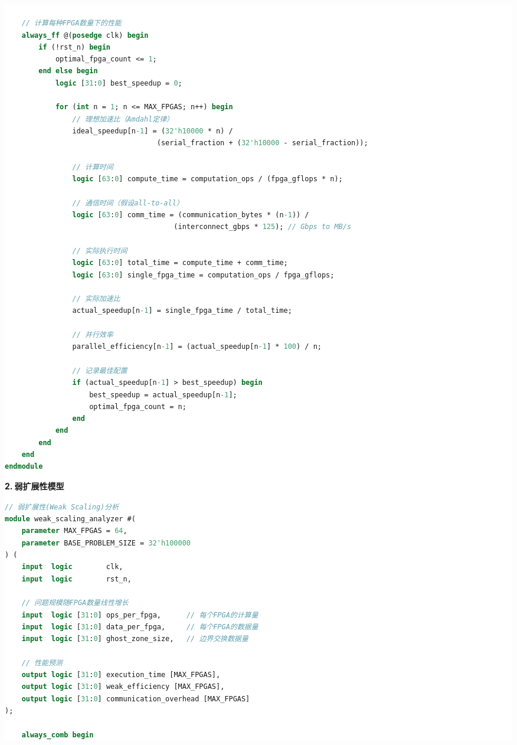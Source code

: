 ```systemverilog

    // 计算每种FPGA数量下的性能
    always_ff @(posedge clk) begin
        if (!rst_n) begin
            optimal_fpga_count <= 1;
        end else begin
            logic [31:0] best_speedup = 0;
            
            for (int n = 1; n <= MAX_FPGAS; n++) begin
                // 理想加速比（Amdahl定律）
                ideal_speedup[n-1] = (32'h10000 * n) / 
                                    (serial_fraction + (32'h10000 - serial_fraction));
                
                // 计算时间
                logic [63:0] compute_time = computation_ops / (fpga_gflops * n);
                
                // 通信时间（假设all-to-all）
                logic [63:0] comm_time = (communication_bytes * (n-1)) / 
                                        (interconnect_gbps * 125); // Gbps to MB/s
                
                // 实际执行时间
                logic [63:0] total_time = compute_time + comm_time;
                logic [63:0] single_fpga_time = computation_ops / fpga_gflops;
                
                // 实际加速比
                actual_speedup[n-1] = single_fpga_time / total_time;
                
                // 并行效率
                parallel_efficiency[n-1] = (actual_speedup[n-1] * 100) / n;
                
                // 记录最佳配置
                if (actual_speedup[n-1] > best_speedup) begin
                    best_speedup = actual_speedup[n-1];
                    optimal_fpga_count = n;
                end
            end
        end
    end
endmodule
```

**2. 弱扩展性模型**

```systemverilog
// 弱扩展性(Weak Scaling)分析
module weak_scaling_analyzer #(
    parameter MAX_FPGAS = 64,
    parameter BASE_PROBLEM_SIZE = 32'h100000
) (
    input  logic        clk,
    input  logic        rst_n,
    
    // 问题规模随FPGA数量线性增长
    input  logic [31:0] ops_per_fpga,      // 每个FPGA的计算量
    input  logic [31:0] data_per_fpga,     // 每个FPGA的数据量
    input  logic [31:0] ghost_zone_size,   // 边界交换数据量
    
    // 性能预测
    output logic [31:0] execution_time [MAX_FPGAS],
    output logic [31:0] weak_efficiency [MAX_FPGAS],
    output logic [31:0] communication_overhead [MAX_FPGAS]
);

    always_comb begin
```
